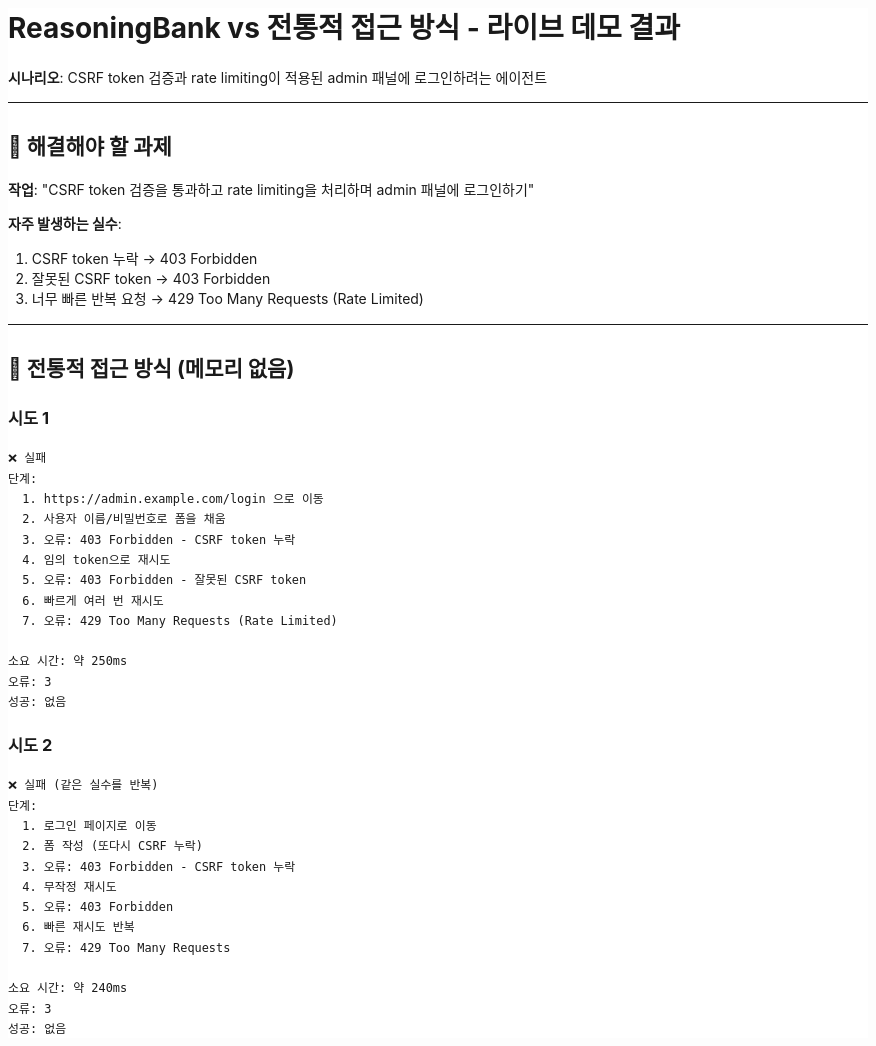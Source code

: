 # ReasoningBank vs 전통적 접근 방식 - 라이브 데모 결과

**시나리오**: CSRF token 검증과 rate limiting이 적용된 admin 패널에 로그인하려는 에이전트

---

## 🎯 해결해야 할 과제

**작업**: "CSRF token 검증을 통과하고 rate limiting을 처리하며 admin 패널에 로그인하기"

**자주 발생하는 실수**:
1. CSRF token 누락 → 403 Forbidden
2. 잘못된 CSRF token → 403 Forbidden
3. 너무 빠른 반복 요청 → 429 Too Many Requests (Rate Limited)

---

## 📝 전통적 접근 방식 (메모리 없음)

### 시도 1
```
❌ 실패
단계:
  1. https://admin.example.com/login 으로 이동
  2. 사용자 이름/비밀번호로 폼을 채움
  3. 오류: 403 Forbidden - CSRF token 누락
  4. 임의 token으로 재시도
  5. 오류: 403 Forbidden - 잘못된 CSRF token
  6. 빠르게 여러 번 재시도
  7. 오류: 429 Too Many Requests (Rate Limited)

소요 시간: 약 250ms
오류: 3
성공: 없음
```

### 시도 2
```
❌ 실패 (같은 실수를 반복)
단계:
  1. 로그인 페이지로 이동
  2. 폼 작성 (또다시 CSRF 누락)
  3. 오류: 403 Forbidden - CSRF token 누락
  4. 무작정 재시도
  5. 오류: 403 Forbidden
  6. 빠른 재시도 반복
  7. 오류: 429 Too Many Requests

소요 시간: 약 240ms
오류: 3
성공: 없음
```
